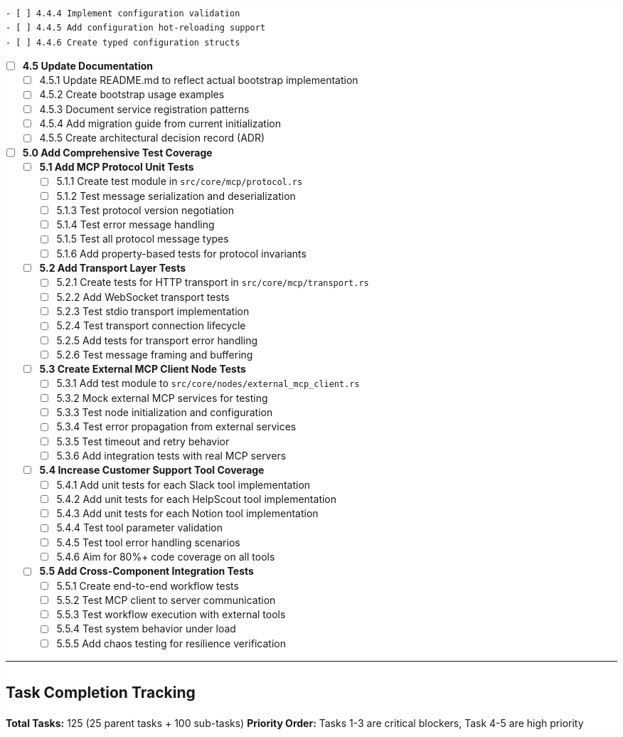     - [ ] 4.4.4 Implement configuration validation
    - [ ] 4.4.5 Add configuration hot-reloading support
    - [ ] 4.4.6 Create typed configuration structs
  - [ ] **4.5 Update Documentation**
    - [ ] 4.5.1 Update README.md to reflect actual bootstrap implementation
    - [ ] 4.5.2 Create bootstrap usage examples
    - [ ] 4.5.3 Document service registration patterns
    - [ ] 4.5.4 Add migration guide from current initialization
    - [ ] 4.5.5 Create architectural decision record (ADR)

- [ ] **5.0 Add Comprehensive Test Coverage**
  - [ ] **5.1 Add MCP Protocol Unit Tests**
    - [ ] 5.1.1 Create test module in `src/core/mcp/protocol.rs`
    - [ ] 5.1.2 Test message serialization and deserialization
    - [ ] 5.1.3 Test protocol version negotiation
    - [ ] 5.1.4 Test error message handling
    - [ ] 5.1.5 Test all protocol message types
    - [ ] 5.1.6 Add property-based tests for protocol invariants
  - [ ] **5.2 Add Transport Layer Tests**
    - [ ] 5.2.1 Create tests for HTTP transport in `src/core/mcp/transport.rs`
    - [ ] 5.2.2 Add WebSocket transport tests
    - [ ] 5.2.3 Test stdio transport implementation
    - [ ] 5.2.4 Test transport connection lifecycle
    - [ ] 5.2.5 Add tests for transport error handling
    - [ ] 5.2.6 Test message framing and buffering
  - [ ] **5.3 Create External MCP Client Node Tests**
    - [ ] 5.3.1 Add test module to `src/core/nodes/external_mcp_client.rs`
    - [ ] 5.3.2 Mock external MCP services for testing
    - [ ] 5.3.3 Test node initialization and configuration
    - [ ] 5.3.4 Test error propagation from external services
    - [ ] 5.3.5 Test timeout and retry behavior
    - [ ] 5.3.6 Add integration tests with real MCP servers
  - [ ] **5.4 Increase Customer Support Tool Coverage**
    - [ ] 5.4.1 Add unit tests for each Slack tool implementation
    - [ ] 5.4.2 Add unit tests for each HelpScout tool implementation
    - [ ] 5.4.3 Add unit tests for each Notion tool implementation
    - [ ] 5.4.4 Test tool parameter validation
    - [ ] 5.4.5 Test tool error handling scenarios
    - [ ] 5.4.6 Aim for 80%+ code coverage on all tools
  - [ ] **5.5 Add Cross-Component Integration Tests**
    - [ ] 5.5.1 Create end-to-end workflow tests
    - [ ] 5.5.2 Test MCP client to server communication
    - [ ] 5.5.3 Test workflow execution with external tools
    - [ ] 5.5.4 Test system behavior under load
    - [ ] 5.5.5 Add chaos testing for resilience verification

---

## Task Completion Tracking

**Total Tasks:** 125 (25 parent tasks + 100 sub-tasks)
**Priority Order:** Tasks 1-3 are critical blockers, Task 4-5 are high priority
